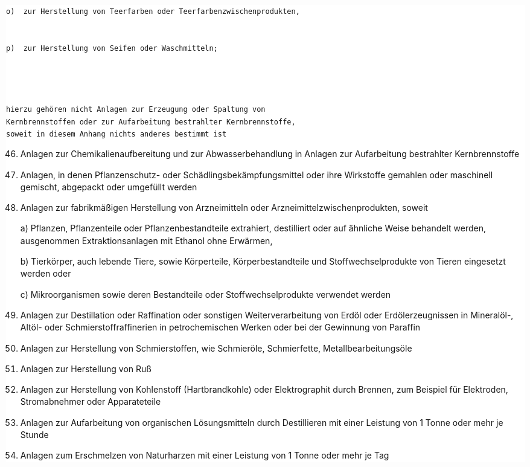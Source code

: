     o)  zur Herstellung von Teerfarben oder Teerfarbenzwischenprodukten,


    p)  zur Herstellung von Seifen oder Waschmitteln;




    hierzu gehören nicht Anlagen zur Erzeugung oder Spaltung von
    Kernbrennstoffen oder zur Aufarbeitung bestrahlter Kernbrennstoffe,
    soweit in diesem Anhang nichts anderes bestimmt ist


46. Anlagen zur Chemikalienaufbereitung und zur Abwasserbehandlung in
    Anlagen zur Aufarbeitung bestrahlter Kernbrennstoffe


47. Anlagen, in denen Pflanzenschutz- oder Schädlingsbekämpfungsmittel
    oder ihre Wirkstoffe gemahlen oder maschinell gemischt, abgepackt oder
    umgefüllt werden


48. Anlagen zur fabrikmäßigen Herstellung von Arzneimitteln oder
    Arzneimittelzwischenprodukten, soweit

    a)  Pflanzen, Pflanzenteile oder Pflanzenbestandteile extrahiert,
        destilliert oder auf ähnliche Weise behandelt werden, ausgenommen
        Extraktionsanlagen mit Ethanol ohne Erwärmen,


    b)  Tierkörper, auch lebende Tiere, sowie Körperteile, Körperbestandteile
        und Stoffwechselprodukte von Tieren eingesetzt werden oder


    c)  Mikroorganismen sowie deren Bestandteile oder Stoffwechselprodukte
        verwendet werden





49. Anlagen zur Destillation oder Raffination oder sonstigen
    Weiterverarbeitung von Erdöl oder Erdölerzeugnissen in Mineralöl-,
    Altöl- oder Schmierstoffraffinerien in petrochemischen Werken oder bei
    der Gewinnung von Paraffin


50. Anlagen zur Herstellung von Schmierstoffen, wie Schmieröle,
    Schmierfette, Metallbearbeitungsöle


51. Anlagen zur Herstellung von Ruß


52. Anlagen zur Herstellung von Kohlenstoff (Hartbrandkohle) oder
    Elektrographit durch Brennen, zum Beispiel für Elektroden,
    Stromabnehmer oder Apparateteile


53. Anlagen zur Aufarbeitung von organischen Lösungsmitteln durch
    Destillieren mit einer Leistung von 1 Tonne oder mehr je Stunde


54. Anlagen zum Erschmelzen von Naturharzen mit einer Leistung von 1 Tonne
    oder mehr je Tag
